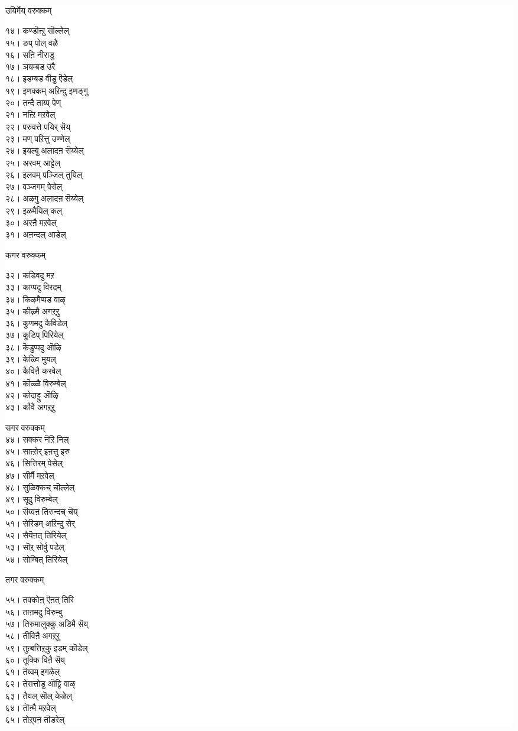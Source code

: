 उयिर्मॆय् वरुक्कम्  
  
१४।    कण्डॊऩ्ऱु सॊल्लेल्  
१५।    ङप् पोल् वळै  
१६।    सऩि नीराडु  
१७।    ञयम्बड उरै  
१८।    इडम्बड वीडु ऎडेल्      
१९।    इणक्कम् अऱिन्दु इणङ्गु  
२०।    तन्दै ताय्प् पेण्  
२१।    नऩ्ऱि मऱवेल्  
२२।    परुवत्ते पयिर् सॆय्  
२३।    मण् पऱित्तु उण्णेल्  
२४।    इयल्बु अलादऩ सॆय्येल्  
२५।    अरवम् आट्टेल्   
२६।    इलवम् पञ्जिल् तुयिल्  
२७।    वञ्जगम् पेसेल्  
२८।    अऴगु अलादऩ सॆय्येल्  
२९।    इळमैयिल् कल्  
३०।    अरऩै मऱवेल्  
३१।    अऩन्दल् आडेल्  
  
कगर वरुक्कम्  
  
३२।    कडिवदु मऱ  
३३।    काप्पदु विरदम्  
३४।    किऴमैप्पड वाऴ्   
३५।    कीऴ्मै अगऱ्‌ऱु  
३६।    कुणमदु कैविडेल्  
३७।    कूडिप् पिरियेल्  
३८।    कॆडुप्पदु ऒऴि  
३९।    केळ्वि मुयल्  
४०।    कैविऩै करवेल्  
४१।    कॊळ्ळै विरुम्बेल्  
४२।    कोदाट्टु ऒऴि  
४३।    कौवै अगऱ्‌ऱु    
  
सगर वरुक्कम्  
४४।    सक्कर नॆऱि निल्  
४५।    साऩ्ऱोर् इऩत्तु इरु   
४६।    सित्तिरम् पेसेल्  
४७।    सीर्मै मऱवेल्  
४८।    सुळिक्कच् चॊल्लेल्  
४९।    सूदु विरुम्बेल्  
५०।    सॆय्वऩ तिरुन्दच् चॆय्  
५१।    सेरिडम् अऱिन्दु सेर्  
५२।    सैयॆऩत् तिरियेल्  
५३।    सॊऱ्‌ सोर्वु पडेल्  
५४।    सोम्बित् तिरियेल्  
  
तगर वरुक्कम्  
  
५५।    तक्कोऩ् ऎऩत् तिरि  
५६।    ताऩमदु विरुम्बु  
५७।    तिरुमालुक्कु अडिमै सॆय्  
५८।    तीविऩै अगऱ्‌ऱु  
५९।    तुऩ्बत्तिऱ्‌कु इडम् कॊडेल्  
६०।    तूक्कि विऩै सॆय्  
६१।    तॆय्वम् इगऴेल्  
६२।    तेसत्तोडु ऒट्टि वाऴ्  
६३।    तैयल् सॊल् केळेल्  
६४।    तॊऩ्मै मऱवेल्  
६५।    तोऱ्‌पऩ तॊडरेल्  
  